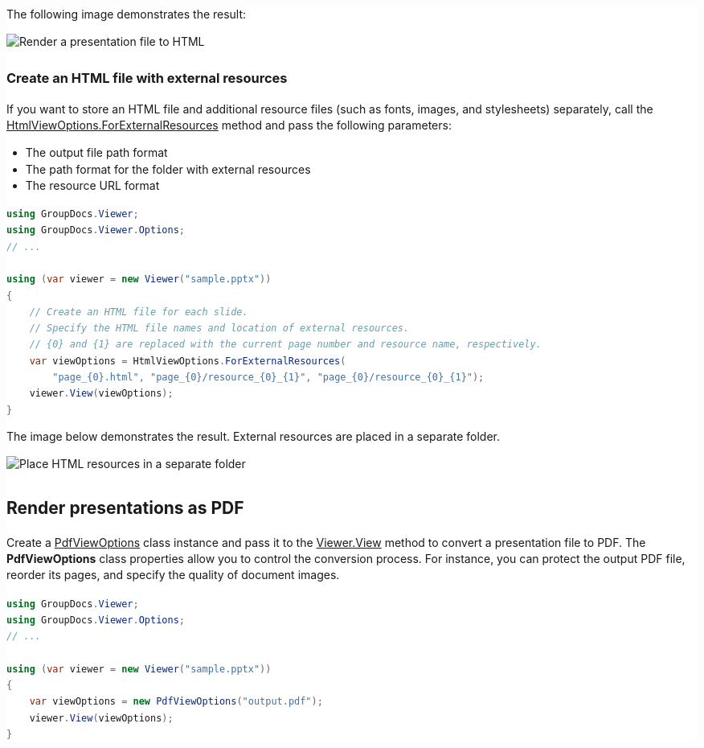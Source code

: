 The following image demonstrates the result:

![Render a presentation file to HTML](https://docs.groupdocs.com/viewer/net/images/rendering-basics/render-presentations/render-to-html-embedded-resources.png)

### Create an HTML file with external resources

If you want to store an HTML file and additional resource files (such as fonts, images, and stylesheets) separately, call the [HtmlViewOptions.ForExternalResources](https://apireference.groupdocs.com/viewer/net/groupdocs.viewer.options/htmlviewoptions/methods/forexternalresources/index) method and pass the following parameters:

  * The output file path format
  * The path format for the folder with external resources
  * The resource URL format

```cs
using GroupDocs.Viewer;
using GroupDocs.Viewer.Options;
// ...

using (var viewer = new Viewer("sample.pptx"))
{
    // Create an HTML file for each slide.
    // Specify the HTML file names and location of external resources.
    // {0} and {1} are replaced with the current page number and resource name, respectively.
    var viewOptions = HtmlViewOptions.ForExternalResources(
        "page_{0}.html", "page_{0}/resource_{0}_{1}", "page_{0}/resource_{0}_{1}");
    viewer.View(viewOptions);
}
```

The image below demonstrates the result. External resources are placed in a separate folder.

![Place HTML resources in a separate folder](https://docs.groupdocs.com/viewer/net/images/rendering-basics/render-presentations/render-to-html-external-resources.png)

## Render presentations as PDF

Create a [PdfViewOptions](https://apireference.groupdocs.com/viewer/net/groupdocs.viewer.options/pdfviewoptions) class instance and pass it to the [Viewer.View](https://apireference.groupdocs.com/viewer/net/groupdocs.viewer/viewer/methods/view/index) method to convert a presentation file to PDF. The **PdfViewOptions** class properties allow you to control the conversion process. For instance, you can protect the output PDF file, reorder its pages, and specify the quality of document images.

```cs
using GroupDocs.Viewer;
using GroupDocs.Viewer.Options;
// ...

using (var viewer = new Viewer("sample.pptx"))
{
    var viewOptions = new PdfViewOptions("output.pdf");
    viewer.View(viewOptions);
}
```
